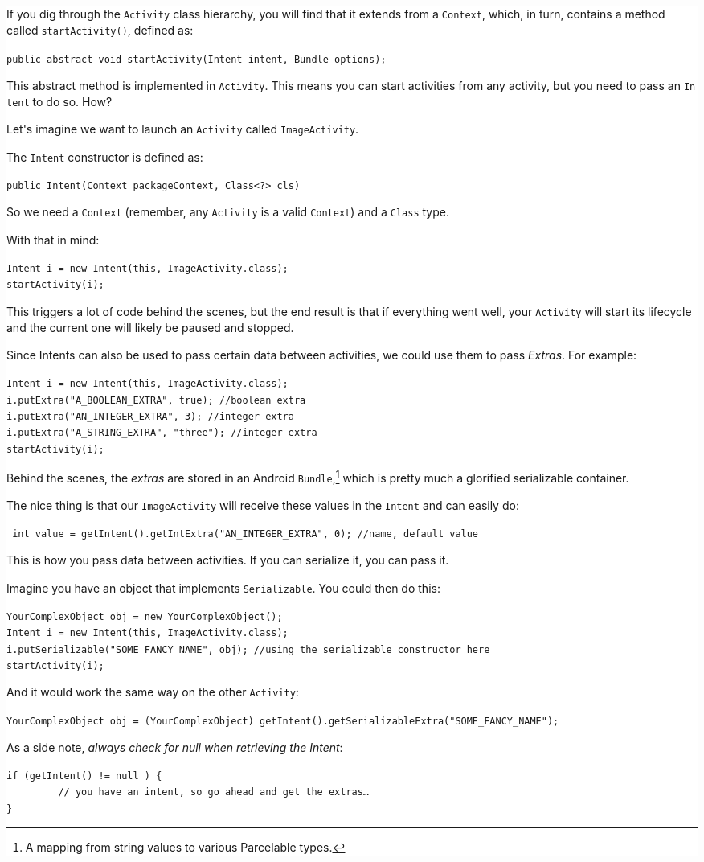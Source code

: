 If you dig through the `Activity` class hierarchy, you will find that it extends from a `Context`, which, in turn, contains a method called `startActivity()`, defined as:

    public abstract void startActivity(Intent intent, Bundle options);

This abstract method is implemented in `Activity`. This means you can start activities from any activity, but you need to pass an `Intent` to do so. How?

Let's imagine we want to launch an `Activity` called `ImageActivity`.

The `Intent` constructor is defined as:

    public Intent(Context packageContext, Class<?> cls)

So we need a `Context` (remember, any `Activity` is a valid `Context`) and a `Class` type. 

With that in mind:

    Intent i = new Intent(this, ImageActivity.class);
    startActivity(i);

This triggers a lot of code behind the scenes, but the end result is that if everything went well, your `Activity` will start its lifecycle and the current one will likely be paused and stopped. 

Since Intents can also be used to pass certain data between activities, we could use them to pass *Extras*. For example:

    Intent i = new Intent(this, ImageActivity.class);
    i.putExtra("A_BOOLEAN_EXTRA", true); //boolean extra
    i.putExtra("AN_INTEGER_EXTRA", 3); //integer extra
    i.putExtra("A_STRING_EXTRA", "three"); //integer extra
    startActivity(i);

Behind the scenes, the *extras* are stored in an Android `Bundle`,[^3] which is pretty much a glorified serializable container. 

The nice thing is that our `ImageActivity` will receive these values in the `Intent` and can easily do:

     int value = getIntent().getIntExtra("AN_INTEGER_EXTRA", 0); //name, default value

This is how you pass data between activities. If you can serialize it, you can pass it. 

Imagine you have an object that implements `Serializable`. You could then do this:

    YourComplexObject obj = new YourComplexObject();
    Intent i = new Intent(this, ImageActivity.class);
    i.putSerializable("SOME_FANCY_NAME", obj); //using the serializable constructor here
    startActivity(i);

And it would work the same way on the other `Activity`:

    YourComplexObject obj = (YourComplexObject) getIntent().getSerializableExtra("SOME_FANCY_NAME");
    

As a side note, *always check for null when retrieving the Intent*:

    if (getIntent() != null ) {
             // you have an intent, so go ahead and get the extras…
    }


[^1]: Activities are the components that provide a user interface for a single screen in your application.
[^2]: A fragment represents a behavior or a portion of user interface in an activity. 
[^3]: A mapping from string values to various Parcelable types.
[^4]: A service is an application component representing an application's desire to either perform a longer-running operation while not interacting with the user, or to supply functionality for other applications to use.
[^6]: [PackageManager](http://developer.android.com/reference/android/content/pm/PackageManager.html): class for retrieving various kinds of information related to the application packages that are currently installed on the device.
